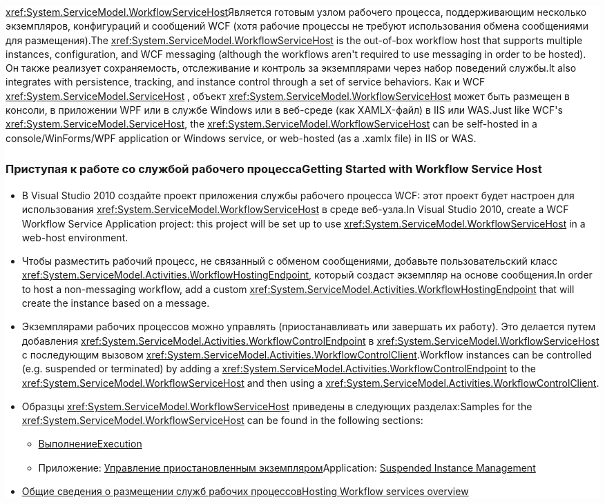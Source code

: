 <span data-ttu-id="0d236-122"><xref:System.ServiceModel.WorkflowServiceHost>Является готовым узлом рабочего процесса, поддерживающим несколько экземпляров, конфигураций и сообщений WCF (хотя рабочие процессы не требуют использования обмена сообщениями для размещения).</span><span class="sxs-lookup"><span data-stu-id="0d236-122">The <xref:System.ServiceModel.WorkflowServiceHost> is the out-of-box workflow host that supports multiple instances, configuration, and WCF messaging (although the workflows aren't required to use messaging in order to be hosted).</span></span> <span data-ttu-id="0d236-123">Он также реализует сохраняемость, отслеживание и контроль за экземплярами через набор поведений службы.</span><span class="sxs-lookup"><span data-stu-id="0d236-123">It also integrates with persistence, tracking, and instance control through a set of service behaviors.</span></span> <span data-ttu-id="0d236-124">Как и WCF <xref:System.ServiceModel.ServiceHost> , объект <xref:System.ServiceModel.WorkflowServiceHost> может быть размещен в консоли, в приложении WPF или в службе Windows или в веб-среде (как XAMLX-файл) в IIS или WAS.</span><span class="sxs-lookup"><span data-stu-id="0d236-124">Just like WCF's <xref:System.ServiceModel.ServiceHost>, the <xref:System.ServiceModel.WorkflowServiceHost> can be self-hosted in a console/WinForms/WPF application or Windows service, or web-hosted (as a .xamlx file) in IIS or WAS.</span></span>

### <a name="getting-started-with-workflow-service-host"></a><span data-ttu-id="0d236-125">Приступая к работе со службой рабочего процесса</span><span class="sxs-lookup"><span data-stu-id="0d236-125">Getting Started with Workflow Service Host</span></span>

- <span data-ttu-id="0d236-126">В Visual Studio 2010 создайте проект приложения службы рабочего процесса WCF: этот проект будет настроен для использования <xref:System.ServiceModel.WorkflowServiceHost> в среде веб-узла.</span><span class="sxs-lookup"><span data-stu-id="0d236-126">In Visual Studio 2010, create a WCF Workflow Service Application project: this project will be set up to use <xref:System.ServiceModel.WorkflowServiceHost> in a web-host environment.</span></span>

- <span data-ttu-id="0d236-127">Чтобы разместить рабочий процесс, не связанный с обменом сообщениями, добавьте пользовательский класс <xref:System.ServiceModel.Activities.WorkflowHostingEndpoint>, который создаст экземпляр на основе сообщения.</span><span class="sxs-lookup"><span data-stu-id="0d236-127">In order to host a non-messaging workflow, add a custom <xref:System.ServiceModel.Activities.WorkflowHostingEndpoint> that will create the instance based on a message.</span></span>

- <span data-ttu-id="0d236-128">Экземплярами рабочих процессов можно управлять (приостанавливать или завершать их работу). Это делается путем добавления <xref:System.ServiceModel.Activities.WorkflowControlEndpoint> в <xref:System.ServiceModel.WorkflowServiceHost> с последующим вызовом <xref:System.ServiceModel.Activities.WorkflowControlClient>.</span><span class="sxs-lookup"><span data-stu-id="0d236-128">Workflow instances can be controlled (e.g. suspended or terminated) by adding a <xref:System.ServiceModel.Activities.WorkflowControlEndpoint> to the <xref:System.ServiceModel.WorkflowServiceHost> and then using a <xref:System.ServiceModel.Activities.WorkflowControlClient>.</span></span>

- <span data-ttu-id="0d236-129">Образцы <xref:System.ServiceModel.WorkflowServiceHost> приведены в следующих разделах:</span><span class="sxs-lookup"><span data-stu-id="0d236-129">Samples for the <xref:System.ServiceModel.WorkflowServiceHost> can be found in the following sections:</span></span>

  - [<span data-ttu-id="0d236-130">Выполнение</span><span class="sxs-lookup"><span data-stu-id="0d236-130">Execution</span></span>](./samples/execution.md)

  - <span data-ttu-id="0d236-131">Приложение: [Управление приостановленным экземпляром](./samples/suspended-instance-management.md)</span><span class="sxs-lookup"><span data-stu-id="0d236-131">Application: [Suspended Instance Management](./samples/suspended-instance-management.md)</span></span>

- [<span data-ttu-id="0d236-132">Общие сведения о размещении служб рабочих процессов</span><span class="sxs-lookup"><span data-stu-id="0d236-132">Hosting Workflow services overview</span></span>](../wcf/feature-details/hosting-workflow-services-overview.md)
